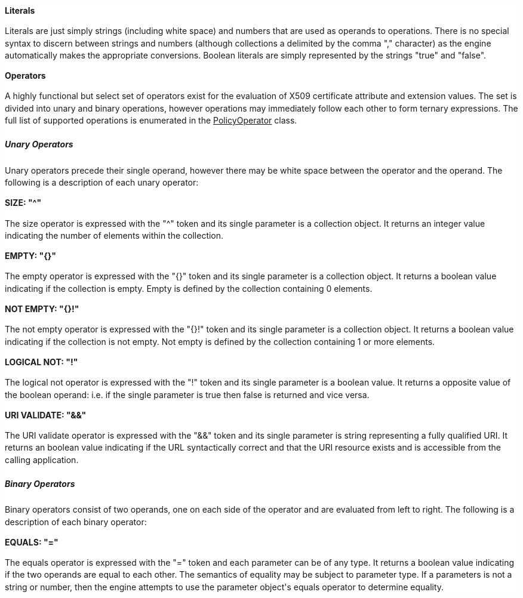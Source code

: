 **Literals**

Literals are just simply strings (including white space) and numbers that are used as operands to operations. There is no special syntax to discern between strings and numbers (although collections a delimited by the comma "," character) as the engine automatically makes the appropriate conversions. Boolean literals are simply represented by the strings "true" and "false".

**Operators**

A highly functional but select set of operators exist for the evaluation of X509 certificate attribute and extension values. The set is divided into unary and binary operations, however operations may immediately follow each other to form ternary expressions. The full list of supported operations is enumerated in the [PolicyOperator](http://api.directproject.info/direct-policy/1.0/apidocs/org/nhindirect/policy/PolicyOperator.html) class.

##### Unary Operators

Unary operators precede their single operand, however there may be white space between the operator and the operand. The following is a description of each unary operator:

**SIZE: "^"**

The size operator is expressed with the "^" token and its single parameter is a collection object. It returns an integer value indicating the number of elements within the collection.

**EMPTY: "{}"**

The empty operator is expressed with the "{}" token and its single parameter is a collection object. It returns a boolean value indicating if the collection is empty. Empty is defined by the collection containing 0 elements.

**NOT EMPTY: "{}!"**

The not empty operator is expressed with the "{}!" token and its single parameter is a collection object. It returns a boolean value indicating if the collection is not empty. Not empty is defined by the collection containing 1 or more elements.

**LOGICAL NOT: "!"**

The logical not operator is expressed with the "!" token and its single parameter is a boolean value. It returns a opposite value of the boolean operand: i.e. if the single parameter is true then false is returned and vice versa.

**URI VALIDATE: "&&"**

The URI validate operator is expressed with the "&&" token and its single parameter is string representing a fully qualified URI. It returns an boolean value indicating if the URL syntactically correct and that the URI resource exists and is accessible from the calling application.

##### Binary Operators

Binary operators consist of two operands, one on each side of the operator and are evaluated from left to right. The following is a description of each binary operator:

**EQUALS: "="**

The equals operator is expressed with the "=" token and each parameter can be of any type. It returns a boolean value indicating if the two operands are equal to each other. The semantics of equality may be subject to parameter type. If a parameters is not a string or number, then the engine attempts to use the parameter object's equals operator to determine equality.
